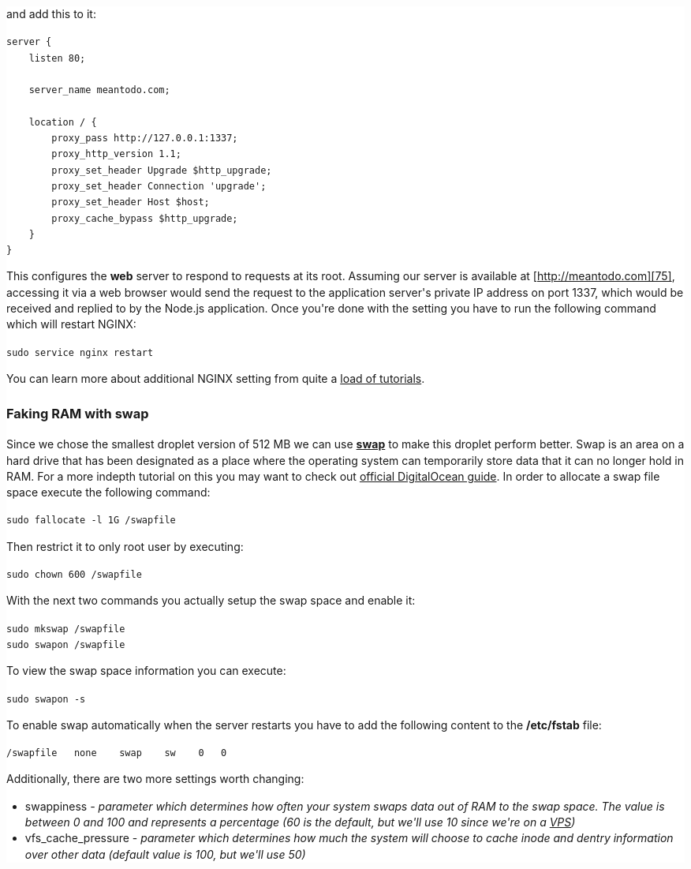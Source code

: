 and add this to it:

    server {
        listen 80;

        server_name meantodo.com;

        location / {
            proxy_pass http://127.0.0.1:1337;
            proxy_http_version 1.1;
            proxy_set_header Upgrade $http_upgrade;
            proxy_set_header Connection 'upgrade';
            proxy_set_header Host $host;
            proxy_cache_bypass $http_upgrade;
        }
    }


This configures the **web** server to respond to requests at its root. Assuming our server is available at [http://meantodo.com][75], accessing it via a web browser would send the request to the application server's private IP address on port 1337, which would be received and replied to by the Node.js application. Once you're done with the setting you have to run the following command which will restart NGINX:

    sudo service nginx restart

You can learn more about additional NGINX setting from quite a [load of tutorials][76].

### Faking RAM with swap
Since we chose the smallest droplet version of 512 MB we can use **[swap][77]** to make this droplet perform better. Swap is an area on a hard drive that has been designated as a place where the operating system can temporarily store data that it can no longer hold in RAM. For a more indepth tutorial on this you may want to check out [official DigitalOcean guide][78]. In order to allocate a swap file space execute the following command:

    sudo fallocate -l 1G /swapfile

Then restrict it to only root user by executing:

    sudo chown 600 /swapfile

With the next two commands you actually setup the swap space and enable it:

    sudo mkswap /swapfile
    sudo swapon /swapfile

To view the swap space information you can execute:

    sudo swapon -s

To enable swap automatically when the server restarts you have to add the following content to the **/etc/fstab** file:

    /swapfile   none    swap    sw    0   0

Additionally, there are two more settings worth changing:

* swappiness _- parameter which determines how often your system swaps data out of RAM to the swap space. The value is between 0 and 100 and represents a percentage (60 is the default, but we'll use 10 since we're on a [VPS][79])_
* vfs_cache_pressure - _parameter which determines how much the system will choose to cache inode and dentry information over other data (default value is 100, but we'll use 50)_


[0]: https://hackhands.com/how-to-get-started-on-the-mean-stack/
[1]: https://hackhands.com/delving-node-js-express-web-framework/
[2]: https://hackhands.com/mongodb-crud-mvc-way-with-passport-authentication/
[3]: https://angularjs.org/
[4]: http://meanjs.org/
[5]: http://amzn.to/1cvHyth
[6]: http://meantodo.com
[7]: http://hr.wikipedia.org/wiki/Richard_Stallman
[8]: https://github.com/Hitman666/MEAN_MVC_3rdTutorial.git
[9]: #deploy
[10]: http://stackoverflow.com/questions/24023912/avoid-unstable-releases-of-mongoose-in-npm-package-json
[11]: http://angularjs.blogspot.com/2015/05/angular-140-jaracimrman-existence.html
[12]: http://angular-tips.com/blog/2015/06/why-will-angular-2-rock/
[13]: https://www.youtube.com/watch?v=M_Wp-2XA9ZU
[14]: https://youtu.be/M_Wp-2XA9ZU?t=927
[15]: http://www.nikola-breznjak.com/blog/javascript/angular/angular-codeschool-notes/
[16]: http://www.nikola-breznjak.com/blog/javascript/angular/speeding-up-angular-development-with-yeoman/
[17]: http://en.wikipedia.org/wiki/Pareto_principle
[18]: http://www.nikola-breznjak.com/blog/wp-content/uploads/2015/06/JohnnyBravo.gif
[19]: http://emberjs.com/
[20]: http://www.ember-cli.com/
[21]: https://docs.google.com/document/d/1XXMvReO8-Awi1EZXAXS4PzDzdNvV6pGcuaF4Q9821Es/pub
[22]: http://mean.io/
[23]: https://hackhands.com/mean-io-vs-mean-js-deploying-latter-digitalocean/
[24]: https://github.com/Hitman666/MEAN_MVC_3rdTutorial
[25]: http://bower.io/
[26]: http://en.wikipedia.org/wiki/Modular_programming
[27]: http://en.wikipedia.org/wiki/Separation_of_concerns
[28]: https://docs.angularjs.org/guide/bootstrap
[29]: http://amzn.to/1MtHdn0
[30]: http://amzn.to/1MtHnLi
[31]: https://docs.angularjs.org/guide/directive
[32]: https://www.youtube.com/watch?v=LZA36YIu2yU
[33]: #controllers
[34]: http://en.wikipedia.org/wiki/Single_Source_of_Truth
[35]: https://docs.angularjs.org/guide/scope
[36]: https://en.wikipedia.org/wiki/Obfuscation_(software)
[37]: https://docs.angularjs.org/guide/controller
[38]: http://en.wikipedia.org/wiki/Mock_object
[39]: http://en.wikipedia.org/wiki/Inversion_of_control
[40]: https://docs.angularjs.org/guide/di
[41]: http://martinfowler.com/bliki/InversionOfControl.html
[42]: http://en.wikipedia.org/wiki/Hollywood_principle
[43]: https://docs.angularjs.org/api/ngRoute
[44]: https://github.com/angular-ui/ui-router
[45]: http://stackoverflow.com/questions/21023763/difference-between-angular-route-and-angular-ui-router
[46]: https://docs.angularjs.org/guide/$location
[47]: https://docs.angularjs.org/api/ng/service/$http
[48]: https://docs.angularjs.org/api/ngResource/service/$resource
[49]: https://docs.angularjs.org/api/ng/service/$location
[50]: https://docs.angularjs.org/guide/providers
[51]: http://jsfiddle.net/Hitman666/whx4vs0y/1/
[52]: https://github.com/amoshaviv/mean-web-development/pull/2/files?diff=split
[53]: http://www.goodreads.com/book/show/21032488-doors-of-stone
[54]: https://en.wikipedia.org/wiki/Modus_operandi
[55]: #ngrouter
[56]: https://en.wikipedia.org/wiki/Representational_state_transfer
[57]: https://docs.angularjs.org/api/ngResource
[58]: #views
[59]: http://stackoverflow.com/questions/16589853/ng-app-vs-data-ng-app-what-is-the-difference
[60]: http://stackoverflow.com/questions/12419619/whats-the-difference-between-ng-model-and-ng-bind
[61]: https://www.digitalocean.com/?refcode=974c9bc93d77
[62]: http://code.tutsplus.com/tutorials/using-the-digital-ocean-api-to-manage-cloud-instances--cms-22864
[63]: http://www.urbandictionary.com/define.php?term=ymmv
[64]: https://www.youtube.com/watch?v=UPphDSc6ZEE
[65]: http://www.chiark.greenend.org.uk/~sgtatham/putty/download.html
[66]: https://www.digitalocean.com/community/tutorials/how-to-add-delete-and-grant-sudo-privileges-to-users-on-a-debian-vps
[67]: http://en.wikipedia.org/wiki/Dot-com_bubble
[68]: http://en.wikipedia.org/wiki/Domain_name_registrar
[69]: https://www.digitalocean.com/community/tutorials/how-to-set-up-a-host-name-with-digitalocean
[70]: https://github.com/Unitech/pm2
[71]: https://www.digitalocean.com/community/tutorials/how-to-set-up-a-node-js-application-for-production-on-ubuntu-14-04#other-pm2-usage-(optional)?refcode=974c9bc93d77
[72]: http://stackoverflow.com/questions/16770673/using-node-js-only-vs-using-node-js-with-apache-nginx
[73]: http://web.nvd.nist.gov/view/vuln/detail?vulnId=CVE-2013-4450
[74]: http://blog.nodejs.org/2013/10/22/cve-2013-4450-http-server-pipeline-flood-dos/
[75]: http://meantodo.com/
[76]: https://www.digitalocean.com/community/tags/nginx?type=tutorials&amp;refcode=974c9bc93d77
[77]: https://www.linux.com/news/software/applications/8208-all-about-linux-swap-space
[78]: https://www.digitalocean.com/community/tutorials/how-to-add-swap-on-ubuntu-14-04/?refcode=974c9bc93d77
[79]: http://en.wikipedia.org/wiki/Virtual_private_server
[80]: https://www.digitalocean.com/community/tutorials/initial-server-setup-with-ubuntu-14-04/?refcode=974c9bc93d77
[81]: http://yeoman.io/
[82]: http://www.nikola-breznjak.com/blog/wp-content/uploads/2015/06/allMemes.jpg